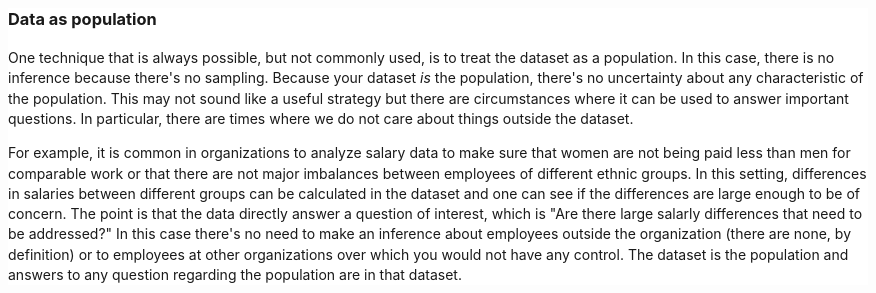 ### Data as population

One technique that is always possible, but not commonly used, is to treat the dataset as a population. In this case, there is no inference because there's no sampling. Because your dataset *is* the population, there's no uncertainty about any characteristic of the population. This may not sound like a useful strategy but there are circumstances where it can be used to answer important questions. In particular, there are times where we do not care about things outside the dataset. 

For example, it is common in organizations to analyze salary data to make sure that women are not being paid less than men for comparable work or that there are not major imbalances between employees of different ethnic groups. In this setting, differences in salaries between different groups can be calculated in the dataset and one can see if the differences are large enough to be of concern. The point is that the data directly answer a question of interest, which is "Are there large salarly differences that need to be addressed?" In this case there's no need to make an inference about employees outside the organization (there are none, by definition) or to employees at other organizations over which you would not have any control. The dataset is the population and answers to any question regarding the population are in that dataset.































